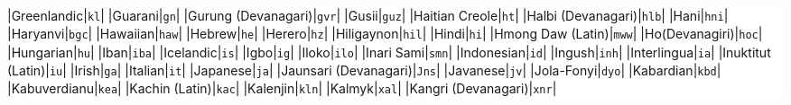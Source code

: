   |Greenlandic|`kl`|
  |Guarani|`gn`|
  |Gurung (Devanagari)|`gvr`|
  |Gusii|`guz`|
  |Haitian Creole|`ht`|
  |Halbi (Devanagari)|`hlb`|
  |Hani|`hni`|
  |Haryanvi|`bgc`|
  |Hawaiian|`haw`|
  |Hebrew|`he`|
  |Herero|`hz`|
  |Hiligaynon|`hil`|
  |Hindi|`hi`|
  |Hmong Daw (Latin)|`mww`|
  |Ho(Devanagiri)|`hoc`|
  |Hungarian|`hu`|
  |Iban|`iba`|
  |Icelandic|`is`|
  |Igbo|`ig`|
  |Iloko|`ilo`|
  |Inari Sami|`smn`|
  |Indonesian|`id`|
  |Ingush|`inh`|
  |Interlingua|`ia`|
  |Inuktitut (Latin)|`iu`|
  |Irish|`ga`|
  |Italian|`it`|
  |Japanese|`ja`|
  |Jaunsari (Devanagari)|`Jns`|
  |Javanese|`jv`|
  |Jola-Fonyi|`dyo`|
  |Kabardian|`kbd`|
  |Kabuverdianu|`kea`|
  |Kachin (Latin)|`kac`|
  |Kalenjin|`kln`|
  |Kalmyk|`xal`|
  |Kangri (Devanagari)|`xnr`|